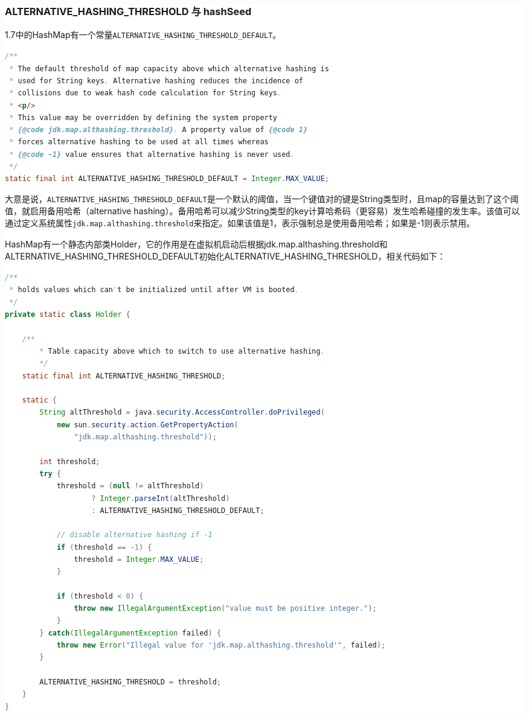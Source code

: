 ### ALTERNATIVE_HASHING_THRESHOLD 与 hashSeed

1.7中的HashMap有一个常量`ALTERNATIVE_HASHING_THRESHOLD_DEFAULT`。

```java
/**
 * The default threshold of map capacity above which alternative hashing is
 * used for String keys. Alternative hashing reduces the incidence of
 * collisions due to weak hash code calculation for String keys.
 * <p/>
 * This value may be overridden by defining the system property
 * {@code jdk.map.althashing.threshold}. A property value of {@code 1}
 * forces alternative hashing to be used at all times whereas
 * {@code -1} value ensures that alternative hashing is never used.
 */
static final int ALTERNATIVE_HASHING_THRESHOLD_DEFAULT = Integer.MAX_VALUE;
```
大意是说，`ALTERNATIVE_HASHING_THRESHOLD_DEFAULT`是一个默认的阈值，当一个键值对的键是String类型时，且map的容量达到了这个阈值，就启用备用哈希（alternative hashing）。备用哈希可以减少String类型的key计算哈希码（更容易）发生哈希碰撞的发生率。该值可以通过定义系统属性`jdk.map.althashing.threshold`来指定。如果该值是1，表示强制总是使用备用哈希；如果是-1则表示禁用。

HashMap有一个静态内部类Holder，它的作用是在虚拟机启动后根据jdk.map.althashing.threshold和ALTERNATIVE_HASHING_THRESHOLD_DEFAULT初始化ALTERNATIVE_HASHING_THRESHOLD，相关代码如下：

```java
/**
 * holds values which can't be initialized until after VM is booted.
 */
private static class Holder {

    /**
        * Table capacity above which to switch to use alternative hashing.
        */
    static final int ALTERNATIVE_HASHING_THRESHOLD;

    static {
        String altThreshold = java.security.AccessController.doPrivileged(
            new sun.security.action.GetPropertyAction(
                "jdk.map.althashing.threshold"));

        int threshold;
        try {
            threshold = (null != altThreshold)
                    ? Integer.parseInt(altThreshold)
                    : ALTERNATIVE_HASHING_THRESHOLD_DEFAULT;

            // disable alternative hashing if -1
            if (threshold == -1) {
                threshold = Integer.MAX_VALUE;
            }

            if (threshold < 0) {
                throw new IllegalArgumentException("value must be positive integer.");
            }
        } catch(IllegalArgumentException failed) {
            throw new Error("Illegal value for 'jdk.map.althashing.threshold'", failed);
        }

        ALTERNATIVE_HASHING_THRESHOLD = threshold;
    }
}
```
